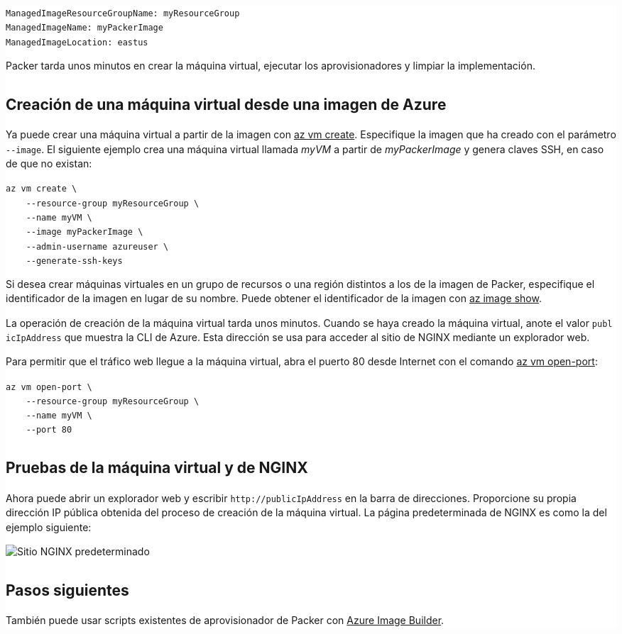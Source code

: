 ```output
ManagedImageResourceGroupName: myResourceGroup
ManagedImageName: myPackerImage
ManagedImageLocation: eastus
```

Packer tarda unos minutos en crear la máquina virtual, ejecutar los aprovisionadores y limpiar la implementación.


## <a name="create-vm-from-azure-image"></a>Creación de una máquina virtual desde una imagen de Azure
Ya puede crear una máquina virtual a partir de la imagen con [az vm create](/cli/azure/vm). Especifique la imagen que ha creado con el parámetro `--image`. El siguiente ejemplo crea una máquina virtual llamada *myVM* a partir de *myPackerImage* y genera claves SSH, en caso de que no existan:

```azurecli
az vm create \
    --resource-group myResourceGroup \
    --name myVM \
    --image myPackerImage \
    --admin-username azureuser \
    --generate-ssh-keys
```

Si desea crear máquinas virtuales en un grupo de recursos o una región distintos a los de la imagen de Packer, especifique el identificador de la imagen en lugar de su nombre. Puede obtener el identificador de la imagen con [az image show](/cli/azure/image#az_image_show).

La operación de creación de la máquina virtual tarda unos minutos. Cuando se haya creado la máquina virtual, anote el valor `publicIpAddress` que muestra la CLI de Azure. Esta dirección se usa para acceder al sitio de NGINX mediante un explorador web.

Para permitir que el tráfico web llegue a la máquina virtual, abra el puerto 80 desde Internet con el comando [az vm open-port](/cli/azure/vm):

```azurecli
az vm open-port \
    --resource-group myResourceGroup \
    --name myVM \
    --port 80
```

## <a name="test-vm-and-nginx"></a>Pruebas de la máquina virtual y de NGINX
Ahora puede abrir un explorador web y escribir `http://publicIpAddress` en la barra de direcciones. Proporcione su propia dirección IP pública obtenida del proceso de creación de la máquina virtual. La página predeterminada de NGINX es como la del ejemplo siguiente:

![Sitio NGINX predeterminado](./media/build-image-with-packer/nginx.png) 


## <a name="next-steps"></a>Pasos siguientes
También puede usar scripts existentes de aprovisionador de Packer con [Azure Image Builder](image-builder.md).
